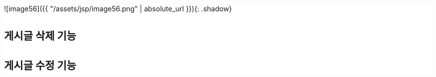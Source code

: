 ![image56]({{ "/assets/jsp/image56.png" | absolute_url }}){: .shadow}     


## 게시글 삭제 기능

## 게시글 수정 기능

